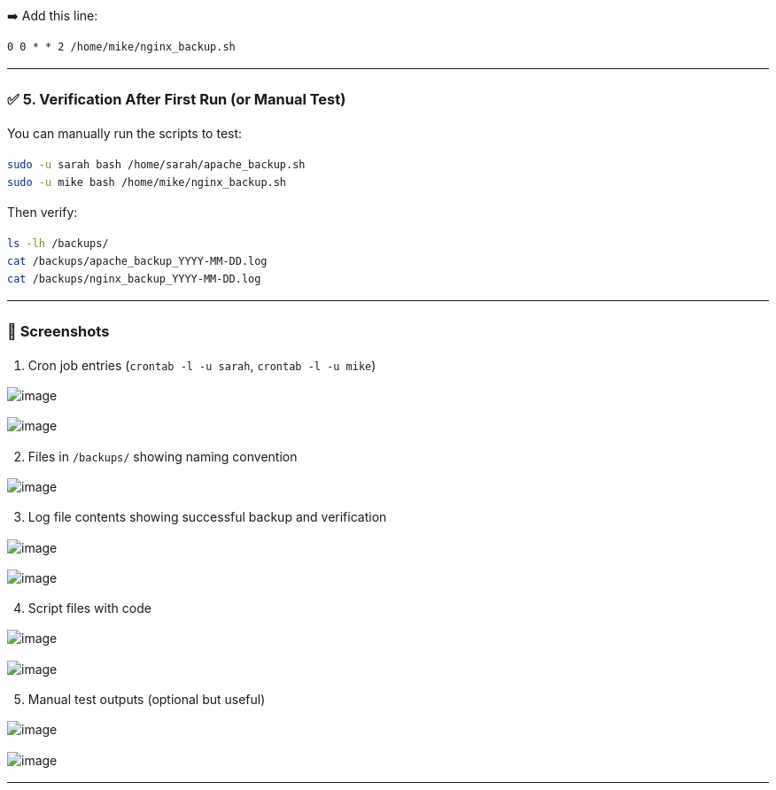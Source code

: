 ➡️ Add this line:

```
0 0 * * 2 /home/mike/nginx_backup.sh
```

---

### ✅ 5. **Verification After First Run (or Manual Test)**

You can manually run the scripts to test:

```bash
sudo -u sarah bash /home/sarah/apache_backup.sh
sudo -u mike bash /home/mike/nginx_backup.sh
```

Then verify:

```bash
ls -lh /backups/
cat /backups/apache_backup_YYYY-MM-DD.log
cat /backups/nginx_backup_YYYY-MM-DD.log
```

---

### 📸 **Screenshots**

1. Cron job entries (`crontab -l -u sarah`, `crontab -l -u mike`)

![image](https://github.com/user-attachments/assets/64c7ec04-555d-44ac-a7b1-05d78e362fb2)

![image](https://github.com/user-attachments/assets/cca763e4-3dd6-437e-8c9e-02b6dfb402c8)

2. Files in `/backups/` showing naming convention

![image](https://github.com/user-attachments/assets/79bf6495-24df-4438-9e50-fcef4da0db53)

3. Log file contents showing successful backup and verification

![image](https://github.com/user-attachments/assets/d8736653-9bfd-40b5-abf6-c9fb07b50a37)

![image](https://github.com/user-attachments/assets/a82bf77d-d820-4a9d-b1c0-2a98281abb7a)


4. Script files with code

![image](https://github.com/user-attachments/assets/09797393-23b1-41cd-8ed1-dcac52345087)

![image](https://github.com/user-attachments/assets/e59a8447-455c-449d-9ea4-dcdcc717d75a)


5. Manual test outputs (optional but useful)

![image](https://github.com/user-attachments/assets/3a1657ed-d94c-4937-8fc3-4f4e1fe67165)

![image](https://github.com/user-attachments/assets/d80ae836-75a5-4b83-9529-8ff1bdcb8872)

---

